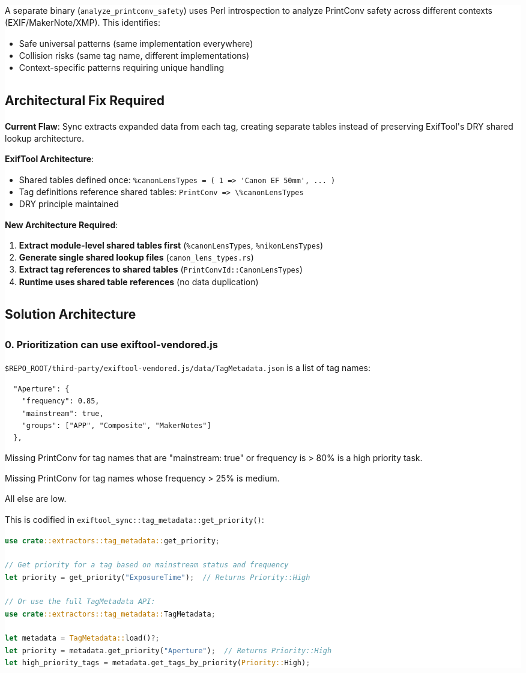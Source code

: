 A separate binary (`analyze_printconv_safety`) uses Perl introspection to analyze PrintConv safety across different contexts (EXIF/MakerNote/XMP). This identifies:

- Safe universal patterns (same implementation everywhere)
- Collision risks (same tag name, different implementations)
- Context-specific patterns requiring unique handling

## Architectural Fix Required

**Current Flaw**: Sync extracts expanded data from each tag, creating separate tables instead of preserving ExifTool's DRY shared lookup architecture.

**ExifTool Architecture**:
- Shared tables defined once: `%canonLensTypes = ( 1 => 'Canon EF 50mm', ... )`  
- Tag definitions reference shared tables: `PrintConv => \%canonLensTypes`
- DRY principle maintained

**New Architecture Required**:
1. **Extract module-level shared tables first** (`%canonLensTypes`, `%nikonLensTypes`)
2. **Generate single shared lookup files** (`canon_lens_types.rs`)
3. **Extract tag references to shared tables** (`PrintConvId::CanonLensTypes`)
4. **Runtime uses shared table references** (no data duplication)

## Solution Architecture

### 0. Prioritization can use exiftool-vendored.js

`$REPO_ROOT/third-party/exiftool-vendored.js/data/TagMetadata.json` is a list of tag names:
```
  "Aperture": {
    "frequency": 0.85,
    "mainstream": true,
    "groups": ["APP", "Composite", "MakerNotes"]
  },
```

Missing PrintConv for tag names that are "mainstream: true" or frequency is > 80% is a high priority task.

Missing PrintConv for tag names whose frequency > 25% is medium.

All else are low.

This is codified in `exiftool_sync::tag_metadata::get_priority()`:

```rust
use crate::extractors::tag_metadata::get_priority;

// Get priority for a tag based on mainstream status and frequency
let priority = get_priority("ExposureTime");  // Returns Priority::High

// Or use the full TagMetadata API:
use crate::extractors::tag_metadata::TagMetadata;

let metadata = TagMetadata::load()?;
let priority = metadata.get_priority("Aperture");  // Returns Priority::High
let high_priority_tags = metadata.get_tags_by_priority(Priority::High);
```
